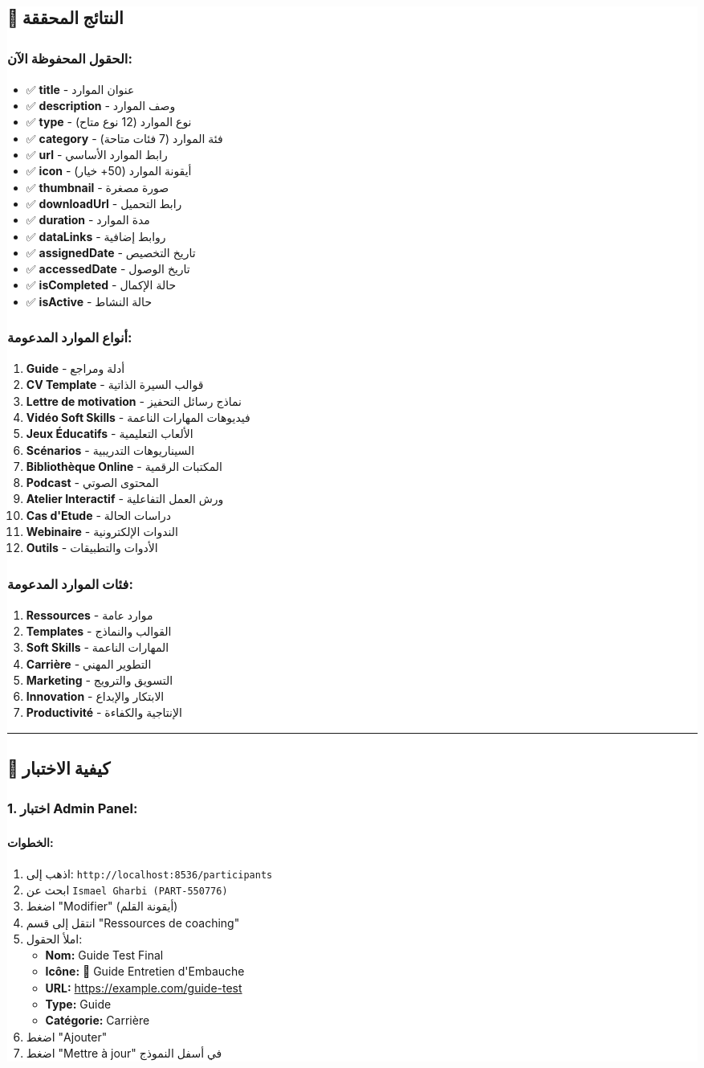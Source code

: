 
## 🎯 النتائج المحققة

### **الحقول المحفوظة الآن:**
- ✅ **title** - عنوان الموارد
- ✅ **description** - وصف الموارد  
- ✅ **type** - نوع الموارد (12 نوع متاح)
- ✅ **category** - فئة الموارد (7 فئات متاحة)
- ✅ **url** - رابط الموارد الأساسي
- ✅ **icon** - أيقونة الموارد (50+ خيار)
- ✅ **thumbnail** - صورة مصغرة
- ✅ **downloadUrl** - رابط التحميل
- ✅ **duration** - مدة الموارد
- ✅ **dataLinks** - روابط إضافية
- ✅ **assignedDate** - تاريخ التخصيص
- ✅ **accessedDate** - تاريخ الوصول
- ✅ **isCompleted** - حالة الإكمال
- ✅ **isActive** - حالة النشاط

### **أنواع الموارد المدعومة:**
1. **Guide** - أدلة ومراجع
2. **CV Template** - قوالب السيرة الذاتية
3. **Lettre de motivation** - نماذج رسائل التحفيز
4. **Vidéo Soft Skills** - فيديوهات المهارات الناعمة
5. **Jeux Éducatifs** - الألعاب التعليمية
6. **Scénarios** - السيناريوهات التدريبية
7. **Bibliothèque Online** - المكتبات الرقمية
8. **Podcast** - المحتوى الصوتي
9. **Atelier Interactif** - ورش العمل التفاعلية
10. **Cas d'Etude** - دراسات الحالة
11. **Webinaire** - الندوات الإلكترونية
12. **Outils** - الأدوات والتطبيقات

### **فئات الموارد المدعومة:**
1. **Ressources** - موارد عامة
2. **Templates** - القوالب والنماذج
3. **Soft Skills** - المهارات الناعمة
4. **Carrière** - التطوير المهني
5. **Marketing** - التسويق والترويج
6. **Innovation** - الابتكار والإبداع
7. **Productivité** - الإنتاجية والكفاءة

---

## 🧪 كيفية الاختبار

### **1. اختبار Admin Panel:**

#### **الخطوات:**
1. اذهب إلى: `http://localhost:8536/participants`
2. ابحث عن `Ismael Gharbi (PART-550776)`
3. اضغط "Modifier" (أيقونة القلم)
4. انتقل إلى قسم "Ressources de coaching"
5. املأ الحقول:
   - **Nom:** Guide Test Final
   - **Icône:** 📖 Guide Entretien d'Embauche
   - **URL:** https://example.com/guide-test
   - **Type:** Guide
   - **Catégorie:** Carrière
6. اضغط "Ajouter"
7. اضغط "Mettre à jour" في أسفل النموذج
